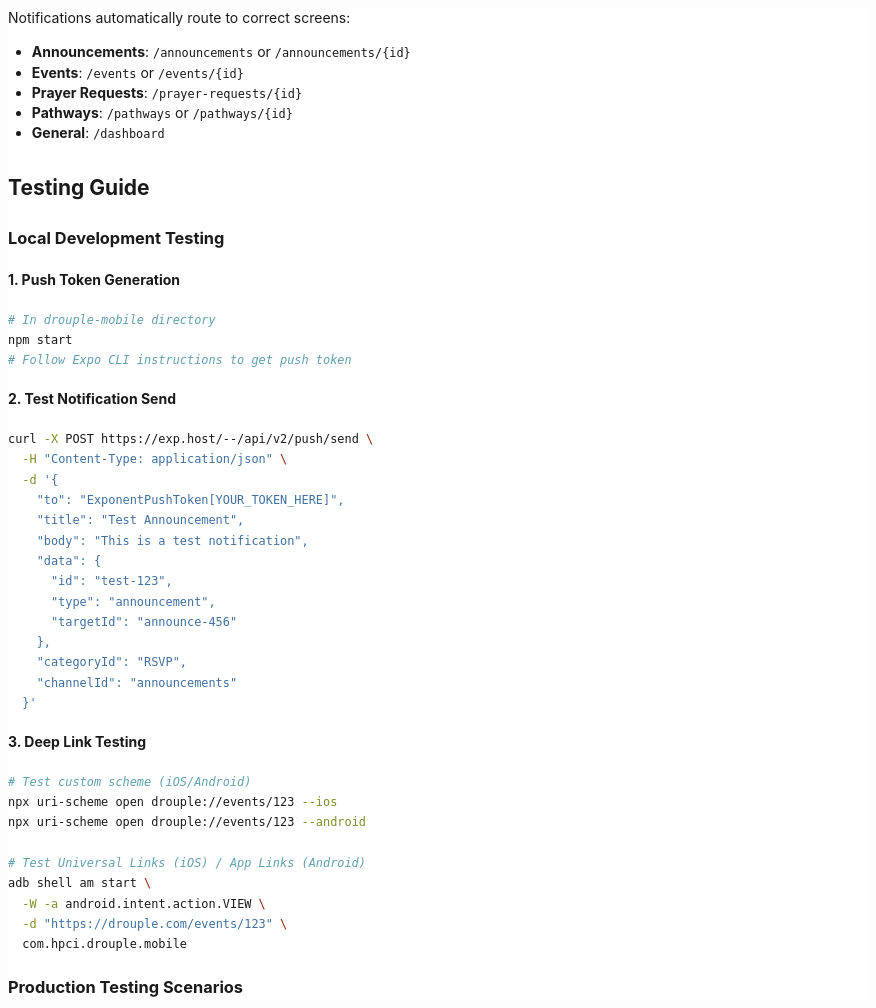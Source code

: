 Notifications automatically route to correct screens:

- **Announcements**: `/announcements` or `/announcements/{id}`
- **Events**: `/events` or `/events/{id}`
- **Prayer Requests**: `/prayer-requests/{id}`
- **Pathways**: `/pathways` or `/pathways/{id}`
- **General**: `/dashboard`

## Testing Guide

### Local Development Testing

#### 1. Push Token Generation
```bash
# In drouple-mobile directory
npm start
# Follow Expo CLI instructions to get push token
```

#### 2. Test Notification Send
```bash
curl -X POST https://exp.host/--/api/v2/push/send \
  -H "Content-Type: application/json" \
  -d '{
    "to": "ExponentPushToken[YOUR_TOKEN_HERE]",
    "title": "Test Announcement",
    "body": "This is a test notification",
    "data": {
      "id": "test-123",
      "type": "announcement", 
      "targetId": "announce-456"
    },
    "categoryId": "RSVP",
    "channelId": "announcements"
  }'
```

#### 3. Deep Link Testing
```bash
# Test custom scheme (iOS/Android)
npx uri-scheme open drouple://events/123 --ios
npx uri-scheme open drouple://events/123 --android

# Test Universal Links (iOS) / App Links (Android)
adb shell am start \
  -W -a android.intent.action.VIEW \
  -d "https://drouple.com/events/123" \
  com.hpci.drouple.mobile
```

### Production Testing Scenarios
